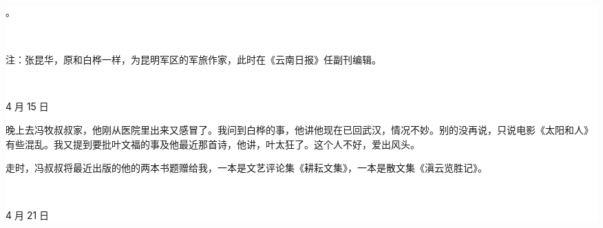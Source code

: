    。
  </span>
 </p>
 <p class="p1">
  <span class="s1">
  </span>
  <br/>
 </p>
 <p class="p2">
  <span class="s1">
   注：张昆华，原和白桦一样，为昆明军区的军旅作家，此时在《云南日报》任副刊编辑。
  </span>
 </p>
 <p class="p1">
  <span class="s1">
  </span>
  <br/>
 </p>
 <p class="p3">
  <span class="s1">
   4
  </span>
  <span class="s3">
   月
  </span>
  <span class="s1">
   15
  </span>
  <span class="s3">
   日
  </span>
 </p>
 <p class="p2">
  <span class="s1">
   晚上去冯牧叔叔家，他刚从医院里出来又感冒了。我问到白桦的事，他讲他现在已回武汉，情况不妙。别的没再说，只说电影《太阳和人》有些混乱。我又提到要批叶文福的事及他最近那首诗，他讲，叶太狂了。这个人不好，爱出风头。
  </span>
 </p>
 <p class="p2">
  <span class="s1">
   走时，冯叔叔将最近出版的他的两本书题赠给我，一本是文艺评论集《耕耘文集》，一本是散文集《滇云览胜记》。
  </span>
 </p>
 <p class="p1">
  <span class="s1">
  </span>
  <br/>
 </p>
 <p class="p3">
  <span class="s1">
   4
  </span>
  <span class="s3">
   月
  </span>
  <span class="s1">
   21
  </span>
  <span class="s3">
   日
  </span>
 </p>
 <p class="p2">
  <span class="s1">